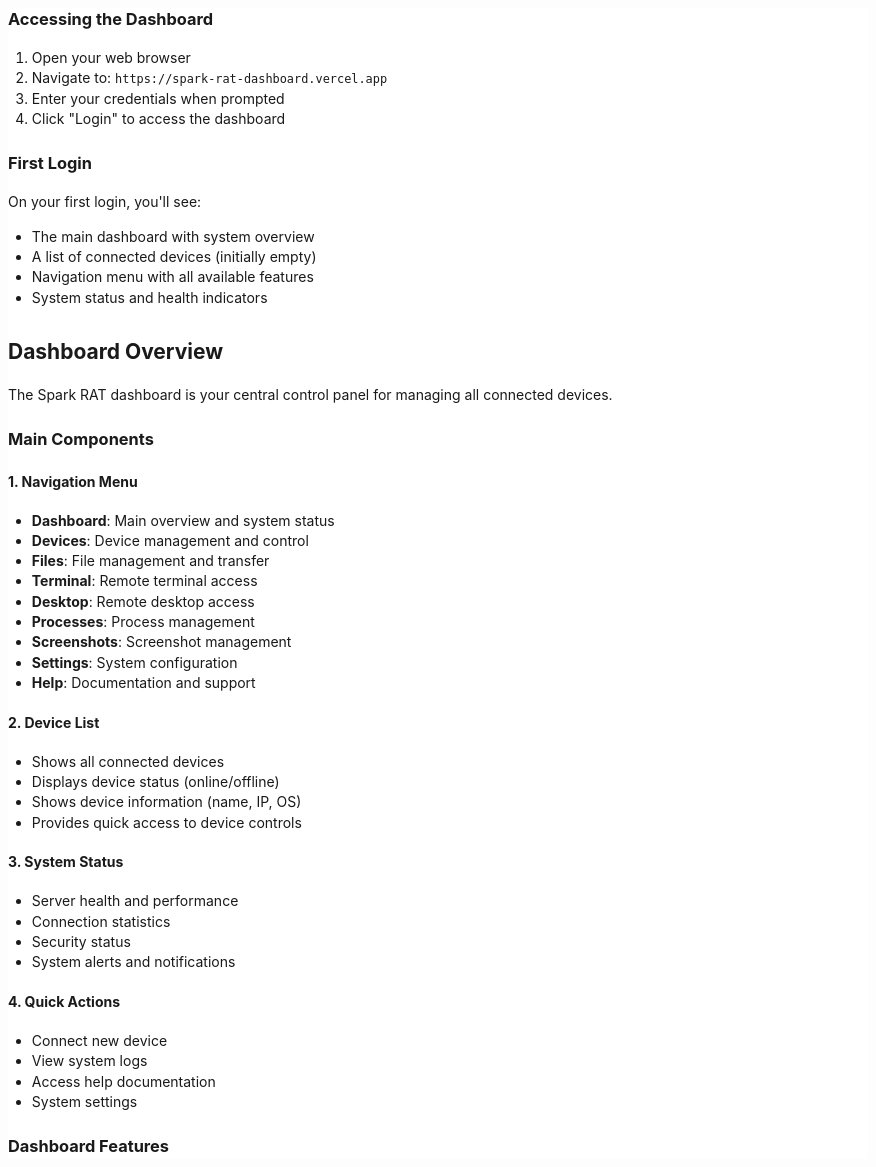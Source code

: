 ### Accessing the Dashboard

1. Open your web browser
2. Navigate to: `https://spark-rat-dashboard.vercel.app`
3. Enter your credentials when prompted
4. Click "Login" to access the dashboard

### First Login

On your first login, you'll see:
- The main dashboard with system overview
- A list of connected devices (initially empty)
- Navigation menu with all available features
- System status and health indicators

## Dashboard Overview

The Spark RAT dashboard is your central control panel for managing all connected devices.

### Main Components

#### 1. Navigation Menu
- **Dashboard**: Main overview and system status
- **Devices**: Device management and control
- **Files**: File management and transfer
- **Terminal**: Remote terminal access
- **Desktop**: Remote desktop access
- **Processes**: Process management
- **Screenshots**: Screenshot management
- **Settings**: System configuration
- **Help**: Documentation and support

#### 2. Device List
- Shows all connected devices
- Displays device status (online/offline)
- Shows device information (name, IP, OS)
- Provides quick access to device controls

#### 3. System Status
- Server health and performance
- Connection statistics
- Security status
- System alerts and notifications

#### 4. Quick Actions
- Connect new device
- View system logs
- Access help documentation
- System settings

### Dashboard Features
